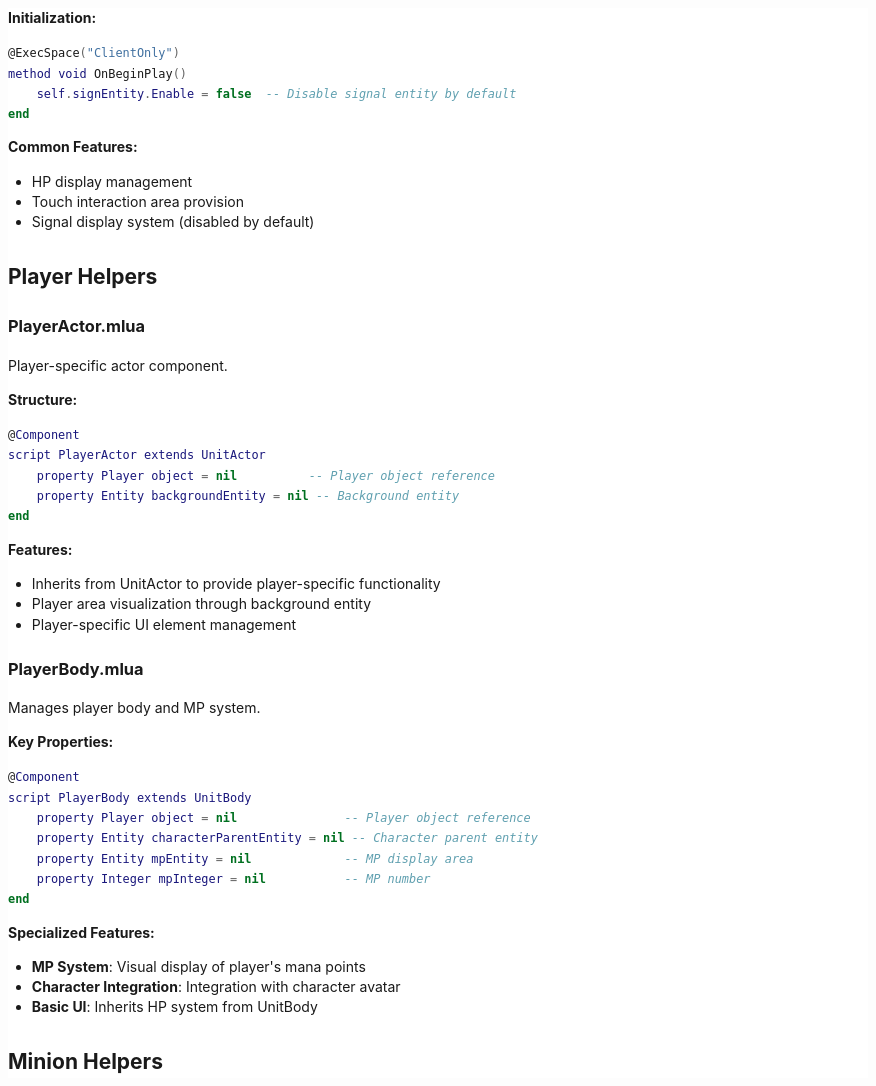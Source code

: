 **Initialization:**
```lua
@ExecSpace("ClientOnly")
method void OnBeginPlay()
    self.signEntity.Enable = false  -- Disable signal entity by default
end
```

**Common Features:**
- HP display management
- Touch interaction area provision
- Signal display system (disabled by default)

## Player Helpers

### PlayerActor.mlua
Player-specific actor component.

**Structure:**
```lua
@Component
script PlayerActor extends UnitActor
    property Player object = nil          -- Player object reference
    property Entity backgroundEntity = nil -- Background entity
end
```

**Features:**
- Inherits from UnitActor to provide player-specific functionality
- Player area visualization through background entity
- Player-specific UI element management

### PlayerBody.mlua
Manages player body and MP system.

**Key Properties:**
```lua
@Component
script PlayerBody extends UnitBody
    property Player object = nil               -- Player object reference
    property Entity characterParentEntity = nil -- Character parent entity
    property Entity mpEntity = nil             -- MP display area
    property Integer mpInteger = nil           -- MP number
end
```

**Specialized Features:**
- **MP System**: Visual display of player's mana points
- **Character Integration**: Integration with character avatar
- **Basic UI**: Inherits HP system from UnitBody

## Minion Helpers
